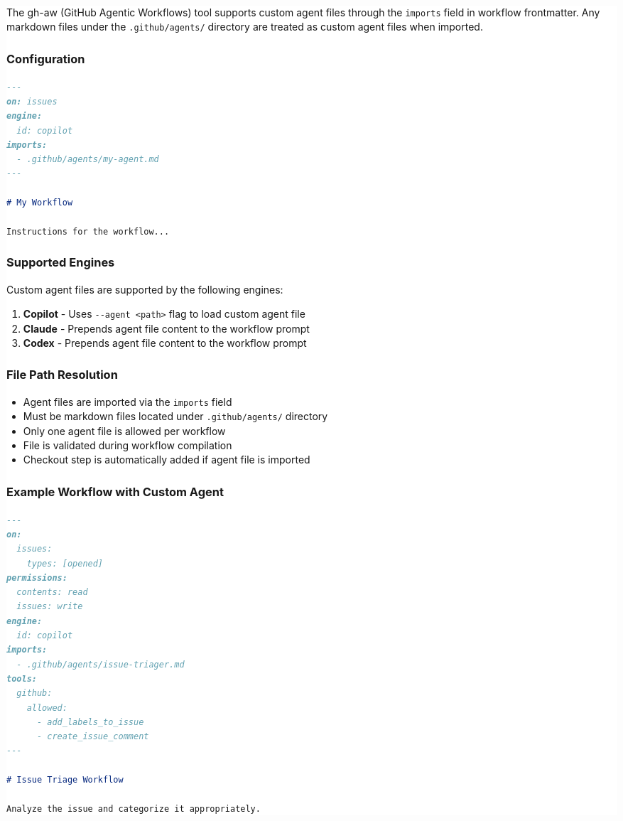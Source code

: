 The gh-aw (GitHub Agentic Workflows) tool supports custom agent files through the `imports` field in workflow frontmatter. Any markdown files under the `.github/agents/` directory are treated as custom agent files when imported.

### Configuration

```markdown
---
on: issues
engine:
  id: copilot
imports:
  - .github/agents/my-agent.md
---

# My Workflow

Instructions for the workflow...
```

### Supported Engines

Custom agent files are supported by the following engines:

1. **Copilot** - Uses `--agent <path>` flag to load custom agent file
2. **Claude** - Prepends agent file content to the workflow prompt
3. **Codex** - Prepends agent file content to the workflow prompt

### File Path Resolution

- Agent files are imported via the `imports` field
- Must be markdown files located under `.github/agents/` directory
- Only one agent file is allowed per workflow
- File is validated during workflow compilation
- Checkout step is automatically added if agent file is imported

### Example Workflow with Custom Agent

```markdown
---
on:
  issues:
    types: [opened]
permissions:
  contents: read
  issues: write
engine:
  id: copilot
imports:
  - .github/agents/issue-triager.md
tools:
  github:
    allowed:
      - add_labels_to_issue
      - create_issue_comment
---

# Issue Triage Workflow

Analyze the issue and categorize it appropriately.
```
